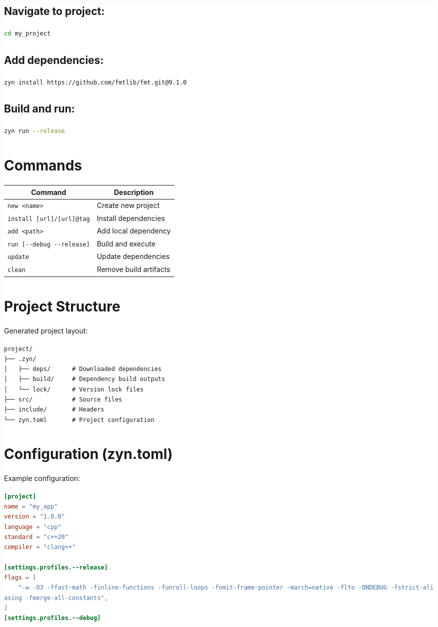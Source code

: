## Navigate to project:
```bash
cd my_project
```

## Add dependencies:
```bash
zyn install https://github.com/fmtlib/fmt.git@9.1.0
```

## Build and run:
```bash
zyn run --release
```

# Commands

| Command                   | Description            |
| ------------------------- | ---------------------- |
| `new <name>`              | Create new project     |
| `install [url]/[url]@tag`           | Install dependencies   |
| `add <path>`              | Add local dependency   |
| `run [--debug --release]` | Build and execute      |
| `update`                  | Update dependencies    |
| `clean`                   | Remove build artifacts |

# Project Structure

Generated project layout:
```
project/
├── .zyn/
│   ├── deps/      # Downloaded dependencies
│   ├── build/     # Dependency build outputs
│   └── lock/      # Version lock files
├── src/           # Source files
├── include/       # Headers
└── zyn.toml       # Project configuration
```

# Configuration (zyn.toml)

Example configuration:
```toml
[project]
name = "my_app"
version = "1.0.0"
language = "cpp"
standard = "c++20"
compiler = "clang++"

[settings.profiles.--release]
flags = [
    "-w -O3 -ffast-math -finline-functions -funroll-loops -fomit-frame-pointer -march=native -flto -DNDEBUG -fstrict-aliasing -fmerge-all-constants",
]
[settings.profiles.--debug]
```